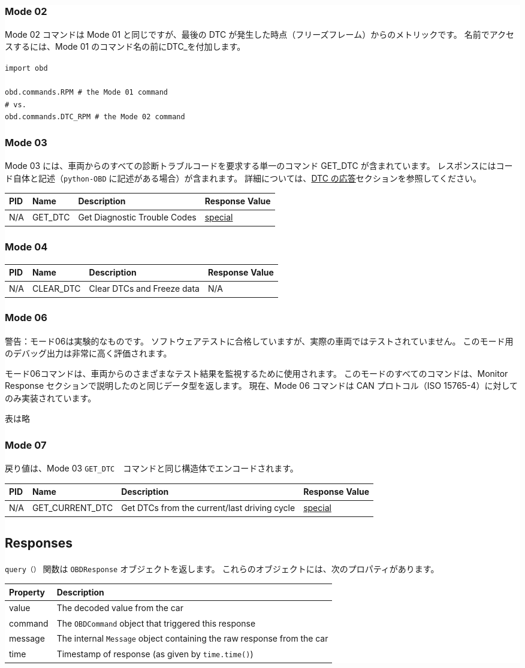 ### Mode 02

Mode 02 コマンドは Mode 01 と同じですが、最後の DTC が発生した時点（フリーズフレーム）からのメトリックです。 名前でアクセスするには、Mode 01 のコマンド名の前にDTC_を付加します。

```
import obd

obd.commands.RPM # the Mode 01 command
# vs.
obd.commands.DTC_RPM # the Mode 02 command
```

### Mode 03

Mode 03 には、車両からのすべての診断トラブルコードを要求する単一のコマンド GET_DTC が含まれています。 レスポンスにはコード自体と記述（`python-OBD` に記述がある場合）が含まれます。 詳細については、[DTC の応答](http://python-obd.readthedocs.io/en/latest/Responses/#diagnostic-trouble-codes-dtcs)セクションを参照してください。

|PID|Name|Description|Response Value|
|:--|:---|:----------|:-------------|
|N/A|GET_DTC|Get Diagnostic Trouble Codes|[special](http://python-obd.readthedocs.io/en/latest/Responses/#diagnostic-trouble-codes-dtcs)|

### Mode 04

|PID|Name|Description|Response Value|
|:--|:---|:----------|:-------------|
|N/A|CLEAR_DTC|Clear DTCs and Freeze data|N/A|

### Mode 06

警告：モード06は実験的なものです。 ソフトウェアテストに合格していますが、実際の車両ではテストされていません。 このモード用のデバッグ出力は非常に高く評価されます。

モード06コマンドは、車両からのさまざまなテスト結果を監視するために使用されます。 このモードのすべてのコマンドは、Monitor Response セクションで説明したのと同じデータ型を返します。 現在、Mode 06 コマンドは CAN プロトコル（ISO 15765-4）に対してのみ実装されています。

表は略

### Mode 07

戻り値は、Mode 03 `GET_DTC`　コマンドと同じ構造体でエンコードされます。

|PID|Name|Description|Response Value|
|:--|:---|:----------|:-------------|
|N/A|GET_CURRENT_DTC|Get DTCs from the current/last driving cycle|[special](http://python-obd.readthedocs.io/en/latest/Responses/#diagnostic-trouble-codes-dtcs)|

## Responses

`query（）` 関数は `OBDResponse` オブジェクトを返します。 これらのオブジェクトには、次のプロパティがあります。

| Property | Description |
|:---------|:------------|
|value|The decoded value from the car|
|command|The `OBDCommand` object that triggered this response|
|message|The internal `Message` object containing the raw response from the car|
|time|Timestamp of response (as given by `time.time()`)|
